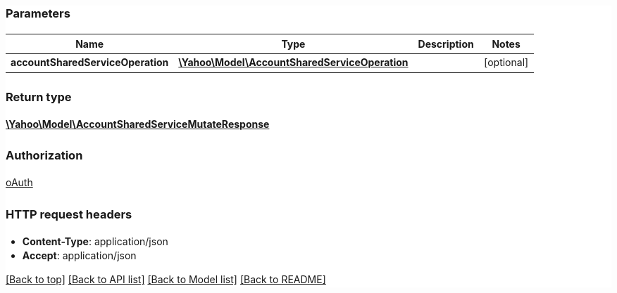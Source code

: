 
### Parameters


Name | Type | Description  | Notes
------------- | ------------- | ------------- | -------------
 **accountSharedServiceOperation** | [**\Yahoo\Model\AccountSharedServiceOperation**](../Model/AccountSharedServiceOperation.md)|  | [optional]

### Return type

[**\Yahoo\Model\AccountSharedServiceMutateResponse**](../Model/AccountSharedServiceMutateResponse.md)

### Authorization

[oAuth](../../README.md#oAuth)

### HTTP request headers

- **Content-Type**: application/json
- **Accept**: application/json

[[Back to top]](#) [[Back to API list]](../../README.md#documentation-for-api-endpoints)
[[Back to Model list]](../../README.md#documentation-for-models)
[[Back to README]](../../README.md)

